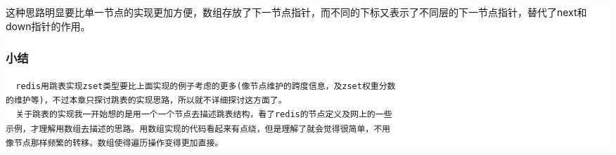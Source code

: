   这种思路明显要比单一节点的实现更加方便，数组存放了下一节点指针，而不同的下标又表示了不同层的下一节点指针，替代了next和down指针的作用。

### 小结

      redis用跳表实现zset类型要比上面实现的例子考虑的更多(像节点维护的跨度信息，及zset权重分数
    的维护等)，不过本章只探讨跳表的实现思路，所以就不详细探讨这方面了。
      关于跳表的实现我一开始想的是用一个一个节点去描述跳表结构，看了redis的节点定义及网上的一些
    示例，才理解用数组去描述的思路。用数组实现的代码看起来有点绕，但是理解了就会觉得很简单，不用
    像节点那样频繁的转移。数组使得遍历操作变得更加直接。
